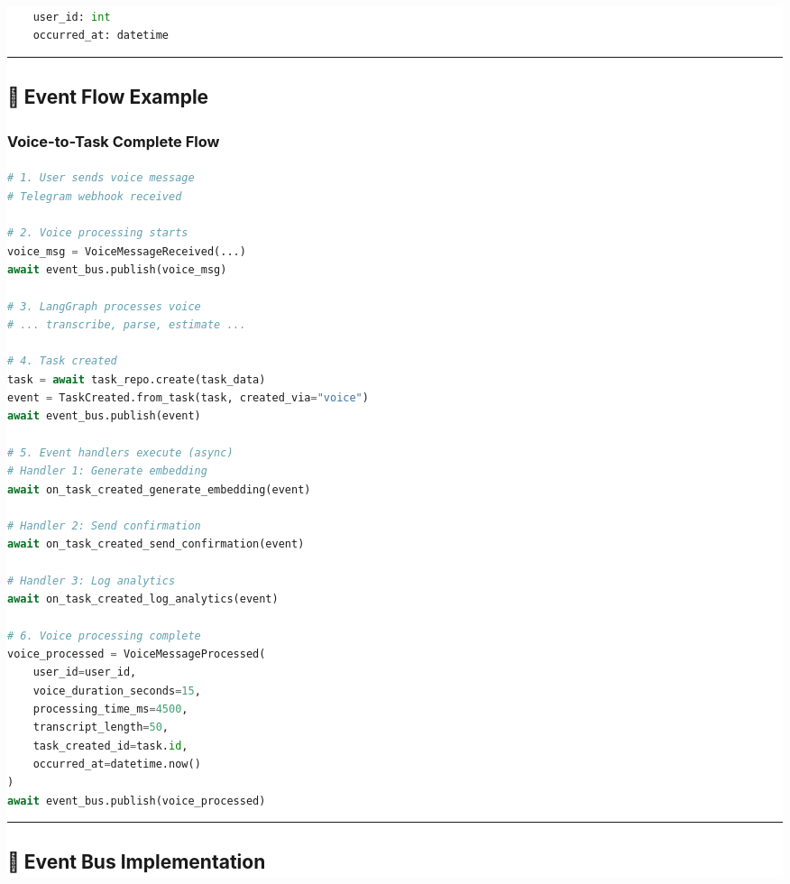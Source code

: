 ```python
    user_id: int
    occurred_at: datetime
```

---

## 🔄 Event Flow Example

### Voice-to-Task Complete Flow

```python
# 1. User sends voice message
# Telegram webhook received

# 2. Voice processing starts
voice_msg = VoiceMessageReceived(...)
await event_bus.publish(voice_msg)

# 3. LangGraph processes voice
# ... transcribe, parse, estimate ...

# 4. Task created
task = await task_repo.create(task_data)
event = TaskCreated.from_task(task, created_via="voice")
await event_bus.publish(event)

# 5. Event handlers execute (async)
# Handler 1: Generate embedding
await on_task_created_generate_embedding(event)

# Handler 2: Send confirmation
await on_task_created_send_confirmation(event)

# Handler 3: Log analytics
await on_task_created_log_analytics(event)

# 6. Voice processing complete
voice_processed = VoiceMessageProcessed(
    user_id=user_id,
    voice_duration_seconds=15,
    processing_time_ms=4500,
    transcript_length=50,
    task_created_id=task.id,
    occurred_at=datetime.now()
)
await event_bus.publish(voice_processed)
```

---

## 🚀 Event Bus Implementation
